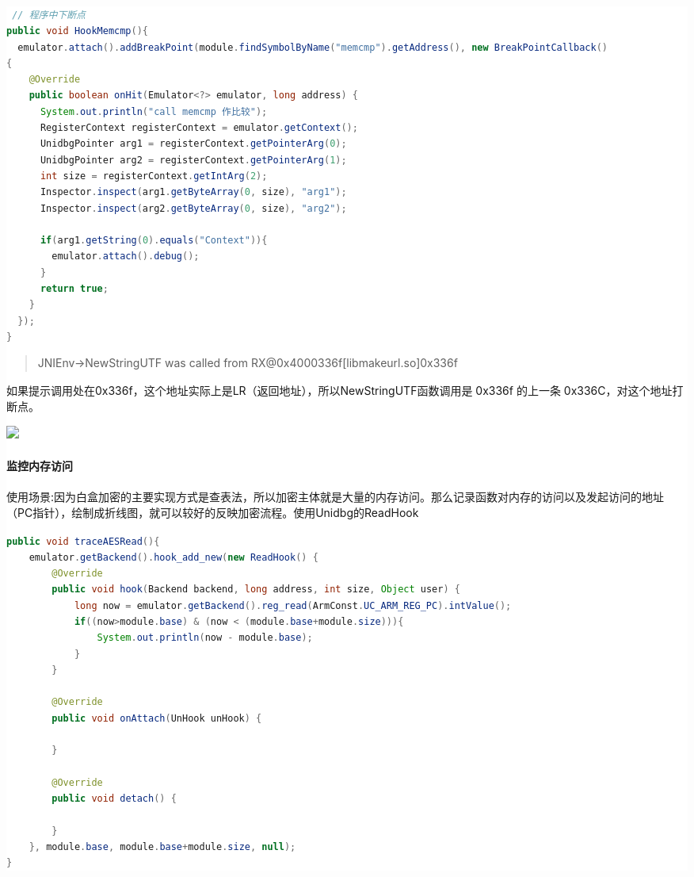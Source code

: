```java
 // 程序中下断点
public void HookMemcmp(){
  emulator.attach().addBreakPoint(module.findSymbolByName("memcmp").getAddress(), new BreakPointCallback() 				{
    @Override
    public boolean onHit(Emulator<?> emulator, long address) {
      System.out.println("call memcmp 作比较");
      RegisterContext registerContext = emulator.getContext();
      UnidbgPointer arg1 = registerContext.getPointerArg(0);
      UnidbgPointer arg2 = registerContext.getPointerArg(1);
      int size = registerContext.getIntArg(2);
      Inspector.inspect(arg1.getByteArray(0, size), "arg1");
      Inspector.inspect(arg2.getByteArray(0, size), "arg2");

      if(arg1.getString(0).equals("Context")){
        emulator.attach().debug();
      }
      return true;
    }
  });
}
```

> JNIEnv->NewStringUTF  was called from RX@0x4000336f[libmakeurl.so]0x336f

如果提示调用处在0x336f，这个地址实际上是LR（返回地址），所以NewStringUTF函数调用是 0x336f 的上一条 0x336C，对这个地址打断点。

![](pic/06.png)

#### 监控内存访问

使用场景:因为白盒加密的主要实现方式是查表法，所以加密主体就是大量的内存访问。那么记录函数对内存的访问以及发起访问的地址（PC指针），绘制成折线图，就可以较好的反映加密流程。使用Unidbg的ReadHook

```java
public void traceAESRead(){
    emulator.getBackend().hook_add_new(new ReadHook() {
        @Override
        public void hook(Backend backend, long address, int size, Object user) {
            long now = emulator.getBackend().reg_read(ArmConst.UC_ARM_REG_PC).intValue();
            if((now>module.base) & (now < (module.base+module.size))){
                System.out.println(now - module.base);
            }
        }

        @Override
        public void onAttach(UnHook unHook) {

        }

        @Override
        public void detach() {

        }
    }, module.base, module.base+module.size, null);
}
```
